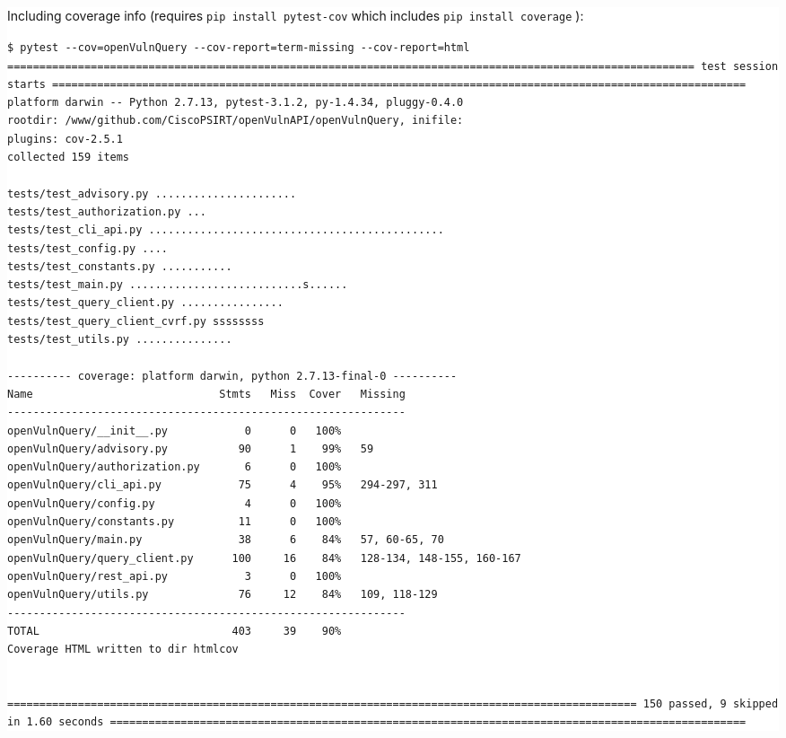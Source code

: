 Including coverage info (requires `pip install pytest-cov` which includes `pip install coverage` ):

```
$ pytest --cov=openVulnQuery --cov-report=term-missing --cov-report=html
=========================================================================================================== test session starts ============================================================================================================
platform darwin -- Python 2.7.13, pytest-3.1.2, py-1.4.34, pluggy-0.4.0
rootdir: /www/github.com/CiscoPSIRT/openVulnAPI/openVulnQuery, inifile:
plugins: cov-2.5.1
collected 159 items

tests/test_advisory.py ......................
tests/test_authorization.py ...
tests/test_cli_api.py ..............................................
tests/test_config.py ....
tests/test_constants.py ...........
tests/test_main.py ...........................s......
tests/test_query_client.py ................
tests/test_query_client_cvrf.py ssssssss
tests/test_utils.py ...............

---------- coverage: platform darwin, python 2.7.13-final-0 ----------
Name                             Stmts   Miss  Cover   Missing
--------------------------------------------------------------
openVulnQuery/__init__.py            0      0   100%
openVulnQuery/advisory.py           90      1    99%   59
openVulnQuery/authorization.py       6      0   100%
openVulnQuery/cli_api.py            75      4    95%   294-297, 311
openVulnQuery/config.py              4      0   100%
openVulnQuery/constants.py          11      0   100%
openVulnQuery/main.py               38      6    84%   57, 60-65, 70
openVulnQuery/query_client.py      100     16    84%   128-134, 148-155, 160-167
openVulnQuery/rest_api.py            3      0   100%
openVulnQuery/utils.py              76     12    84%   109, 118-129
--------------------------------------------------------------
TOTAL                              403     39    90%
Coverage HTML written to dir htmlcov


================================================================================================== 150 passed, 9 skipped in 1.60 seconds ===================================================================================================
```
